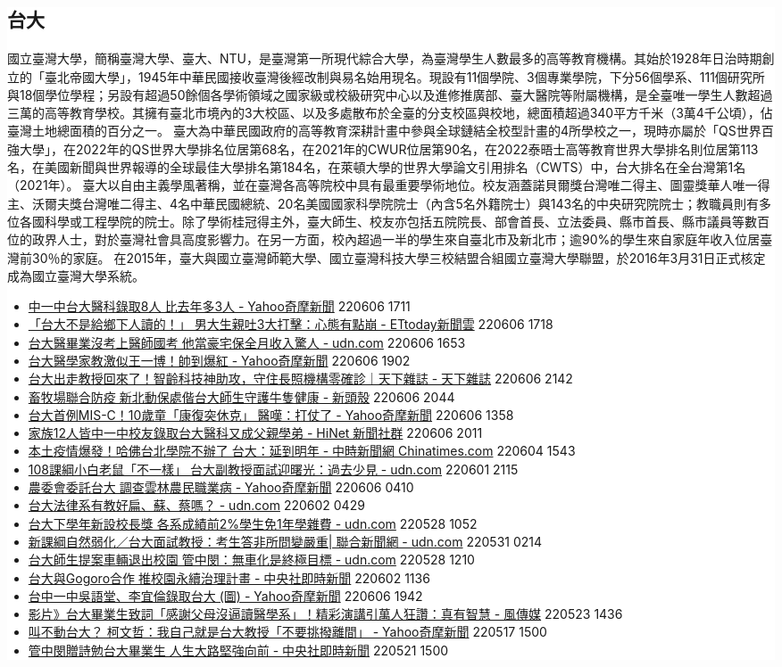 ## 台大

國立臺灣大學，簡稱臺灣大學、臺大、NTU，是臺灣第一所現代綜合大學，為臺灣學生人數最多的高等教育機構。其始於1928年日治時期創立的「臺北帝國大學」，1945年中華民國接收臺灣後經改制與易名始用現名。現設有11個學院、3個專業學院，下分56個學系、111個研究所與18個學位學程；另設有超過50餘個各學術領域之國家級或校級研究中心以及進修推廣部、臺大醫院等附屬機構，是全臺唯一學生人數超過三萬的高等教育學校。其擁有臺北市境內的3大校區、以及多處散布於全臺的分支校區與校地，總面積超過340平方千米（3萬4千公頃），佔臺灣土地總面積的百分之一。
臺大為中華民國政府的高等教育深耕計畫中參與全球鏈結全校型計畫的4所學校之一，現時亦屬於「QS世界百強大學」，在2022年的QS世界大學排名位居第68名，在2021年的CWUR位居第90名，在2022泰晤士高等教育世界大學排名則位居第113名，在美國新聞與世界報導的全球最佳大學排名第184名，在萊頓大學的世界大學論文引用排名（CWTS）中，台大排名在全台灣第1名（2021年）。
臺大以自由主義學風著稱，並在臺灣各高等院校中具有最重要學術地位。校友涵蓋諾貝爾獎台灣唯二得主、圖靈獎華人唯一得主、沃爾夫獎台灣唯二得主、4名中華民國總統、20名美國國家科學院院士（內含5名外籍院士）與143名的中央研究院院士；教職員則有多位各國科學或工程學院的院士。除了學術桂冠得主外，臺大師生、校友亦包括五院院長、部會首長、立法委員、縣市首長、縣市議員等數百位的政界人士，對於臺灣社會具高度影響力。在另一方面，校內超過一半的學生來自臺北市及新北市；逾90%的學生來自家庭年收入位居臺灣前30％的家庭。
在2015年，臺大與國立臺灣師範大學、國立臺灣科技大學三校結盟合組國立臺灣大學聯盟，於2016年3月31日正式核定成為國立臺灣大學系統。
- [中一中台大醫科錄取8人 比去年多3人 - Yahoo奇摩新聞](https://tw.news.yahoo.com/%E4%B8%AD-%E4%B8%AD%E5%8F%B0%E5%A4%A7%E9%86%AB%E7%A7%91%E9%8C%84%E5%8F%968%E4%BA%BA-%E6%AF%94%E5%8E%BB%E5%B9%B4%E5%A4%9A3%E4%BA%BA-091104269.html "中一中台大醫科錄取8人 比去年多3人 - Yahoo奇摩新聞") 220606 1711
- [「台大不是給鄉下人讀的！」 男大生親吐3大打擊：心態有點崩 - ETtoday新聞雲](https://www.ettoday.net/news/20220606/2266958.htm "「台大不是給鄉下人讀的！」 男大生親吐3大打擊：心態有點崩 - ETtoday新聞雲") 220606 1718
- [台大醫畢業沒考上醫師國考 他當豪宅保全月收入驚人 - udn.com](https://udn.com/news/story/120912/6367255 "台大醫畢業沒考上醫師國考 他當豪宅保全月收入驚人 - udn.com") 220606 1653
- [台大醫學家教激似王一博！帥到爆紅 - Yahoo奇摩新聞](https://tw.news.yahoo.com/%E5%8F%B0%E5%A4%A7%E9%86%AB%E5%AD%B8%E5%AE%B6%E6%95%99%E6%BF%80%E4%BC%BC%E7%8E%8B-%E5%82%85-%E5%B8%A5%E5%88%B0%E7%88%86%E7%B4%85-104729567.html "台大醫學家教激似王一博！帥到爆紅 - Yahoo奇摩新聞") 220606 1902
- [台大出走教授回來了！智齡科技神助攻，守住長照機構零確診｜天下雜誌 - 天下雜誌](https://www.cw.com.tw/article/5121465 "台大出走教授回來了！智齡科技神助攻，守住長照機構零確診｜天下雜誌 - 天下雜誌") 220606 2142
- [畜牧場聯合防疫 新北動保處偕台大師生守護牛隻健康 - 新頭殼](https://newtalk.tw/news/view/2022-06-06/766261 "畜牧場聯合防疫 新北動保處偕台大師生守護牛隻健康 - 新頭殼") 220606 2044
- [台大首例MIS-C！10歲童「康復突休克」 醫嘆：打仗了 - Yahoo奇摩新聞](https://tw.news.yahoo.com/%E5%8F%B0%E5%A4%A7%E9%A6%96%E4%BE%8Bmis-c-10%E6%AD%B2%E7%AB%A5-%E5%BA%B7%E5%BE%A9%E7%AA%81%E4%BC%91%E5%85%8B-%E9%86%AB%E5%98%86-013045534.html "台大首例MIS-C！10歲童「康復突休克」 醫嘆：打仗了 - Yahoo奇摩新聞") 220606 1358
- [家族12人皆中一中校友錄取台大醫科又成父親學弟 - HiNet 新聞社群](https://times.hinet.net/picNews/23954228 "家族12人皆中一中校友錄取台大醫科又成父親學弟 - HiNet 新聞社群") 220606 2011
- [本土疫情爆發！哈佛台北學院不辦了 台大：延到明年 - 中時新聞網 Chinatimes.com](https://www.chinatimes.com/realtimenews/20220604002248-260405 "本土疫情爆發！哈佛台北學院不辦了 台大：延到明年 - 中時新聞網 Chinatimes.com") 220604 1543
- [108課綱小白老鼠「不一樣」 台大副教授面試迎曙光：過去少見 - udn.com](https://udn.com/news/story/6925/6357513 "108課綱小白老鼠「不一樣」 台大副教授面試迎曙光：過去少見 - udn.com") 220601 2115
- [農委會委託台大 調查雲林農民職業病 - Yahoo奇摩新聞](https://tw.news.yahoo.com/%E8%BE%B2%E5%A7%94%E6%9C%83%E5%A7%94%E8%A8%97%E5%8F%B0%E5%A4%A7-%E8%AA%BF%E6%9F%A5%E9%9B%B2%E6%9E%97%E8%BE%B2%E6%B0%91%E8%81%B7%E6%A5%AD%E7%97%85-201000022.html "農委會委託台大 調查雲林農民職業病 - Yahoo奇摩新聞") 220606 0410
- [台大法律系有教好扁、蘇、蔡嗎？ - udn.com](https://udn.com/news/story/7339/6358040 "台大法律系有教好扁、蘇、蔡嗎？ - udn.com") 220602 0429
- [台大下學年新設校長獎 各系成績前2%學生免1年學雜費 - udn.com](https://udn.com/news/story/6928/6346945 "台大下學年新設校長獎 各系成績前2%學生免1年學雜費 - udn.com") 220528 1052
- [新課綱自然弱化／台大面試教授：考生答非所問變嚴重| 聯合新聞網 - udn.com](https://udn.com/news/story/6925/6352322 "新課綱自然弱化／台大面試教授：考生答非所問變嚴重| 聯合新聞網 - udn.com") 220531 0214
- [台大師生提案車輛退出校園 管中閔：無車化是終極目標 - udn.com](https://udn.com/news/story/6928/6347190 "台大師生提案車輛退出校園 管中閔：無車化是終極目標 - udn.com") 220528 1210
- [台大與Gogoro合作 推校園永續治理計畫 - 中央社即時新聞](https://www.cna.com.tw/news/ahel/202206020074.aspx "台大與Gogoro合作 推校園永續治理計畫 - 中央社即時新聞") 220602 1136
- [台中一中吳語堂、李宜倫錄取台大 (圖) - Yahoo奇摩新聞](https://tw.news.yahoo.com/%E5%8F%B0%E4%B8%AD-%E4%B8%AD%E5%90%B3%E8%AA%9E%E5%A0%82-%E6%9D%8E%E5%AE%9C%E5%80%AB%E9%8C%84%E5%8F%96%E5%8F%B0%E5%A4%A7-%E5%9C%96-114236842.html "台中一中吳語堂、李宜倫錄取台大 (圖) - Yahoo奇摩新聞") 220606 1942
- [影片》台大畢業生致詞「感謝父母沒逼讀醫學系」！精彩演講引萬人狂讚：真有智慧 - 風傳媒](https://www.storm.mg/lifestyle/4345873 "影片》台大畢業生致詞「感謝父母沒逼讀醫學系」！精彩演講引萬人狂讚：真有智慧 - 風傳媒") 220523 1436
- [叫不動台大？ 柯文哲：我自己就是台大教授「不要挑撥離間」 - Yahoo奇摩新聞](https://tw.news.yahoo.com/%E5%8F%AB%E4%B8%8D%E5%8B%95%E5%8F%B0%E5%A4%A7-%E6%9F%AF%E6%96%87%E5%93%B2-%E6%88%91%E8%87%AA%E5%B7%B1%E5%B0%B1%E6%98%AF%E5%8F%B0%E5%A4%A7%E6%95%99%E6%8E%88-%E4%B8%8D%E8%A6%81%E6%8C%91%E6%92%A5%E9%9B%A2%E9%96%93-093222096.html "叫不動台大？ 柯文哲：我自己就是台大教授「不要挑撥離間」 - Yahoo奇摩新聞") 220517 1500
- [管中閔贈詩勉台大畢業生 人生大路堅強向前 - 中央社即時新聞](https://www.cna.com.tw/news/ahel/202205210025.aspx "管中閔贈詩勉台大畢業生 人生大路堅強向前 - 中央社即時新聞") 220521 1500
